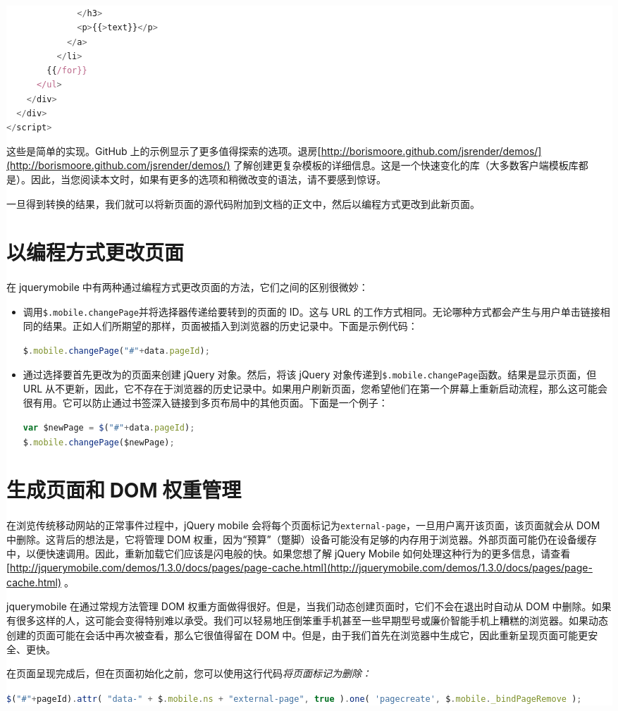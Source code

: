 ```js
              </h3>               
              <p>{{>text}}</p>             
            </a>           
          </li>         
        {{/for}}       
      </ul>     
    </div>   
  </div> 
</script> 
```

这些是简单的实现。GitHub 上的示例显示了更多值得探索的选项。退房[http://borismoore.github.com/jsrender/demos/](http://borismoore.github.com/jsrender/demos/) 了解创建更复杂模板的详细信息。这是一个快速变化的库（大多数客户端模板库都是）。因此，当您阅读本文时，如果有更多的选项和稍微改变的语法，请不要感到惊讶。

一旦得到转换的结果，我们就可以将新页面的源代码附加到文档的正文中，然后以编程方式更改到此新页面。

# 以编程方式更改页面

在 jquerymobile 中有两种通过编程方式更改页面的方法，它们之间的区别很微妙：

*   调用`$.mobile.changePage`并将选择器传递给要转到的页面的 ID。这与 URL 的工作方式相同。无论哪种方式都会产生与用户单击链接相同的结果。正如人们所期望的那样，页面被插入到浏览器的历史记录中。下面是示例代码：

    ```js
    $.mobile.changePage("#"+data.pageId);
    ```

*   通过选择要首先更改为的页面来创建 jQuery 对象。然后，将该 jQuery 对象传递到`$.mobile.changePage`函数。结果是显示页面，但 URL 从不更新，因此，它不存在于浏览器的历史记录中。如果用户刷新页面，您希望他们在第一个屏幕上重新启动流程，那么这可能会很有用。它可以防止通过书签深入链接到多页布局中的其他页面。下面是一个例子：

    ```js
    var $newPage = $("#"+data.pageId);     
    $.mobile.changePage($newPage);
    ```

# 生成页面和 DOM 权重管理

在浏览传统移动网站的正常事件过程中，jQuery mobile 会将每个页面标记为`external-page`，一旦用户离开该页面，该页面就会从 DOM 中删除。这背后的想法是，它将管理 DOM 权重，因为“预算”（蹩脚）设备可能没有足够的内存用于浏览器。外部页面可能仍在设备缓存中，以便快速调用。因此，重新加载它们应该是闪电般的快。如果您想了解 jQuery Mobile 如何处理这种行为的更多信息，请查看[http://jquerymobile.com/demos/1.3.0/docs/pages/page-cache.html](http://jquerymobile.com/demos/1.3.0/docs/pages/page-cache.html) 。

jquerymobile 在通过常规方法管理 DOM 权重方面做得很好。但是，当我们动态创建页面时，它们不会在退出时自动从 DOM 中删除。如果有很多这样的人，这可能会变得特别难以承受。我们可以轻易地压倒笨重手机甚至一些早期型号或廉价智能手机上糟糕的浏览器。如果动态创建的页面可能在会话中再次被查看，那么它很值得留在 DOM 中。但是，由于我们首先在浏览器中生成它，因此重新呈现页面可能更安全、更快。

在页面呈现完成后，但在页面初始化之前，您可以使用这行代码*将页面标记为删除：*

```js
$("#"+pageId).attr( "data-" + $.mobile.ns + "external-page", true ).one( 'pagecreate', $.mobile._bindPageRemove );
```
